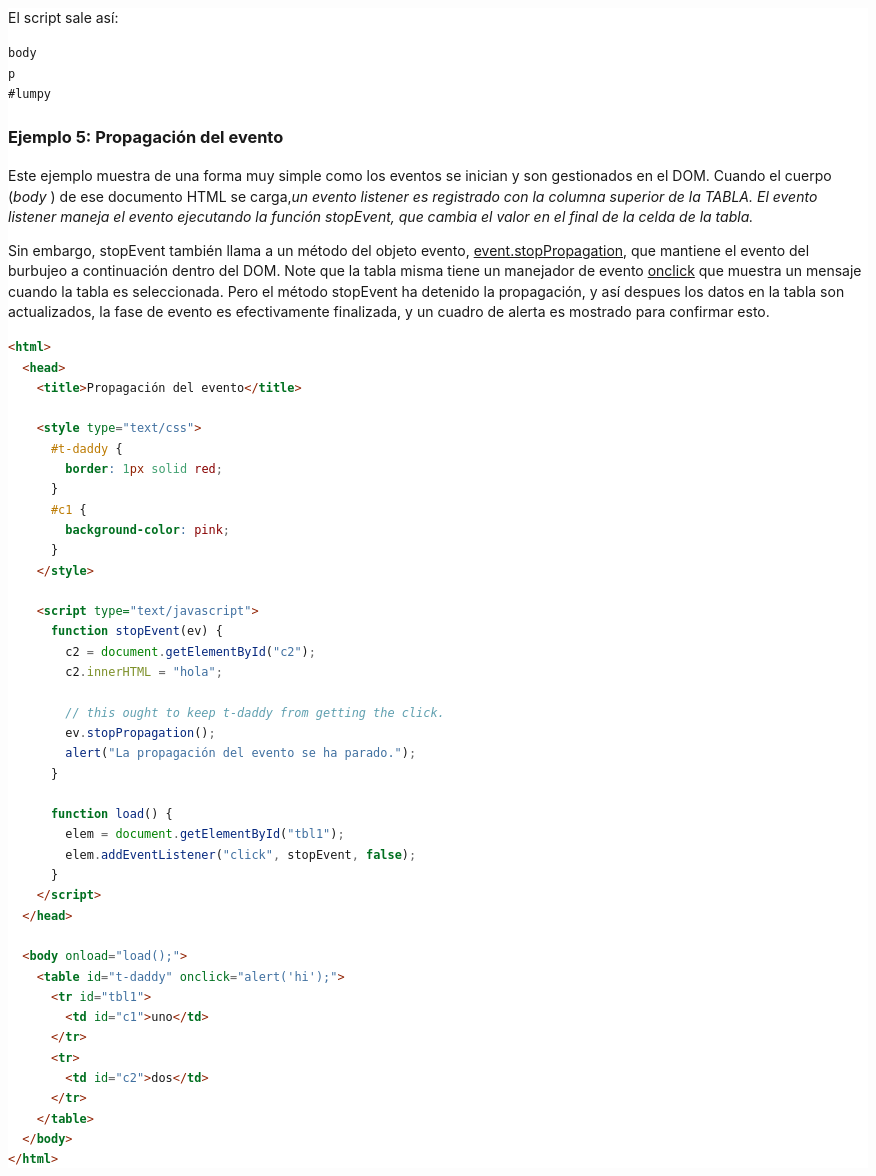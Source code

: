 El script sale así:

```
body
p
#lumpy
```

### Ejemplo 5: Propagación del evento

Este ejemplo muestra de una forma muy simple como los eventos se inician y son gestionados en el DOM. Cuando el cuerpo (_body_ ) de ese documento HTML se carga,_un evento listener es registrado con la columna superior de la TABLA. El evento listener maneja el evento ejecutando la función stopEvent, que cambia el valor en el final de la celda de la tabla._

Sin embargo, stopEvent también llama a un método del objeto evento, [event.stopPropagation](/es/docs/DOM/event.stopPropagation), que mantiene el evento del burbujeo a continuación dentro del DOM. Note que la tabla misma tiene un manejador de evento [onclick](/es/docs/DOM/element.onclick) que muestra un mensaje cuando la tabla es seleccionada. Pero el método stopEvent ha detenido la propagación, y así despues los datos en la tabla son actualizados, la fase de evento es efectivamente finalizada, y un cuadro de alerta es mostrado para confirmar esto.

```html
<html>
  <head>
    <title>Propagación del evento</title>

    <style type="text/css">
      #t-daddy {
        border: 1px solid red;
      }
      #c1 {
        background-color: pink;
      }
    </style>

    <script type="text/javascript">
      function stopEvent(ev) {
        c2 = document.getElementById("c2");
        c2.innerHTML = "hola";

        // this ought to keep t-daddy from getting the click.
        ev.stopPropagation();
        alert("La propagación del evento se ha parado.");
      }

      function load() {
        elem = document.getElementById("tbl1");
        elem.addEventListener("click", stopEvent, false);
      }
    </script>
  </head>

  <body onload="load();">
    <table id="t-daddy" onclick="alert('hi');">
      <tr id="tbl1">
        <td id="c1">uno</td>
      </tr>
      <tr>
        <td id="c2">dos</td>
      </tr>
    </table>
  </body>
</html>
```
